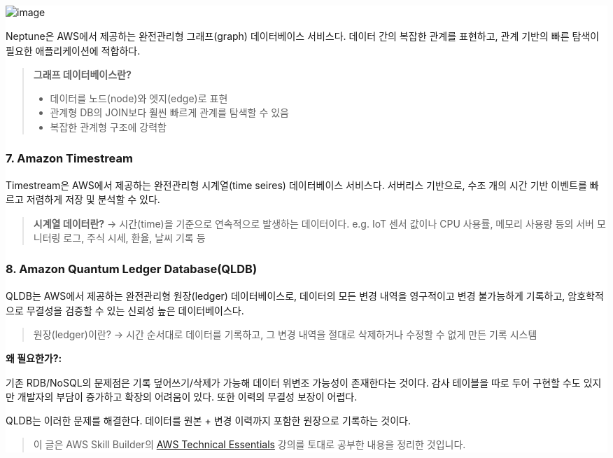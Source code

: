 <img src="https://nullisdefined.s3.ap-northeast-2.amazonaws.com/images/4c10685272a221c924651f56167b4211.png" alt="image" width="300" />

Neptune은 AWS에서 제공하는 완전관리형 그래프(graph) 데이터베이스 서비스다.
데이터 간의 복잡한 관계를 표현하고, 관계 기반의 빠른 탐색이 필요한 애플리케이션에 적합하다.

> **그래프 데이터베이스란?**
> - 데이터를 노드(node)와 엣지(edge)로 표현
> - 관계형 DB의 JOIN보다 훨씬 빠르게 관계를 탐색할 수 있음
> - 복잡한 관계형 구조에 강력함

### 7. Amazon Timestream

Timestream은 AWS에서 제공하는 완전관리형 시계열(time seires) 데이터베이스 서비스다.
서버리스 기반으로, 수조 개의 시간 기반 이벤트를 빠르고 저렴하게 저장 및 분석할 수 있다.

> **시계열 데이터란?**
> → 시간(time)을 기준으로 연속적으로 발생하는 데이터이다.
> 	e.g. IoT 센서 값이나 CPU 사용률, 메모리 사용량 등의 서버 모니터링 로그, 주식 시세, 환율, 날씨 기록 등

### 8. Amazon Quantum Ledger Database(QLDB)

QLDB는 AWS에서 제공하는 완전관리형 원장(ledger) 데이터베이스로, 데이터의 모든 변경 내역을 영구적이고 변경 불가능하게 기록하고, 암호학적으로 무결성을 검증할 수 있는 신뢰성 높은 데이터베이스다.

> 원장(ledger)이란?
> → 시간 순서대로 데이터를 기록하고, 그 변경 내역을 절대로 삭제하거나 수정할 수 없게 만든 기록 시스템

**왜 필요한가?:**

기존 RDB/NoSQL의 문제점은 기록 덮어쓰기/삭제가 가능해 데이터 위변조 가능성이 존재한다는 것이다. 감사 테이블을 따로 두어 구현할 수도 있지만 개발자의 부담이 증가하고 확장의 어려움이 있다. 또한 이력의 무결성 보장이 어렵다.

QLDB는 이러한 문제를 해결한다. 데이터를 원본 + 변경 이력까지 포함한 원장으로 기록하는 것이다.



> 이 글은 AWS Skill Builder의 [AWS Technical Essentials](https://skillbuilder.aws/learn/K8C2FNZM6X/aws-technical-essentials-/T158S72U18) 강의를 토대로 공부한 내용을 정리한 것입니다.